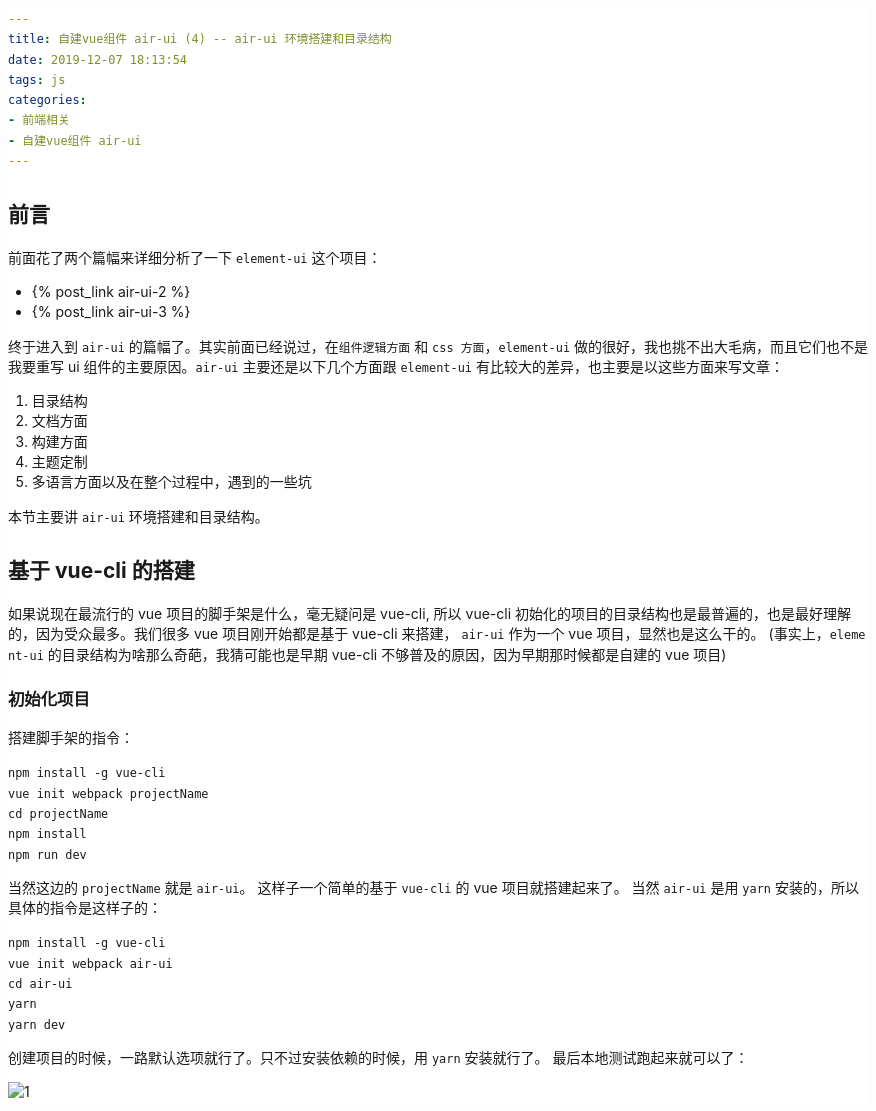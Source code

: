 ```yaml
---
title: 自建vue组件 air-ui (4) -- air-ui 环境搭建和目录结构
date: 2019-12-07 18:13:54
tags: js
categories: 
- 前端相关
- 自建vue组件 air-ui
---
```

## 前言
前面花了两个篇幅来详细分析了一下 `element-ui` 这个项目：

- {% post_link air-ui-2 %}
- {% post_link air-ui-3 %}

终于进入到 `air-ui` 的篇幅了。其实前面已经说过，在`组件逻辑方面` 和 `css 方面`，`element-ui` 做的很好，我也挑不出大毛病，而且它们也不是我要重写 ui 组件的主要原因。`air-ui` 主要还是以下几个方面跟 `element-ui` 有比较大的差异，也主要是以这些方面来写文章：
1. 目录结构
2. 文档方面
3. 构建方面
4. 主题定制
5. 多语言方面以及在整个过程中，遇到的一些坑

本节主要讲 `air-ui` 环境搭建和目录结构。

## 基于 vue-cli 的搭建
如果说现在最流行的 vue 项目的脚手架是什么，毫无疑问是 vue-cli, 所以 vue-cli 初始化的项目的目录结构也是最普遍的，也是最好理解的，因为受众最多。我们很多 vue 项目刚开始都是基于 vue-cli 来搭建， `air-ui` 作为一个 vue 项目，显然也是这么干的。 (事实上，`element-ui` 的目录结构为啥那么奇葩，我猜可能也是早期 vue-cli 不够普及的原因，因为早期那时候都是自建的 vue 项目)

### 初始化项目
搭建脚手架的指令：
```text
npm install -g vue-cli
vue init webpack projectName
cd projectName
npm install
npm run dev
```
当然这边的 `projectName` 就是 `air-ui`。 这样子一个简单的基于 `vue-cli` 的 vue 项目就搭建起来了。 当然 `air-ui` 是用 `yarn` 安装的，所以具体的指令是这样子的：
```text
npm install -g vue-cli
vue init webpack air-ui
cd air-ui
yarn
yarn dev
```
创建项目的时候，一路默认选项就行了。只不过安装依赖的时候，用 `yarn` 安装就行了。 最后本地测试跑起来就可以了：

![1](1.png)
